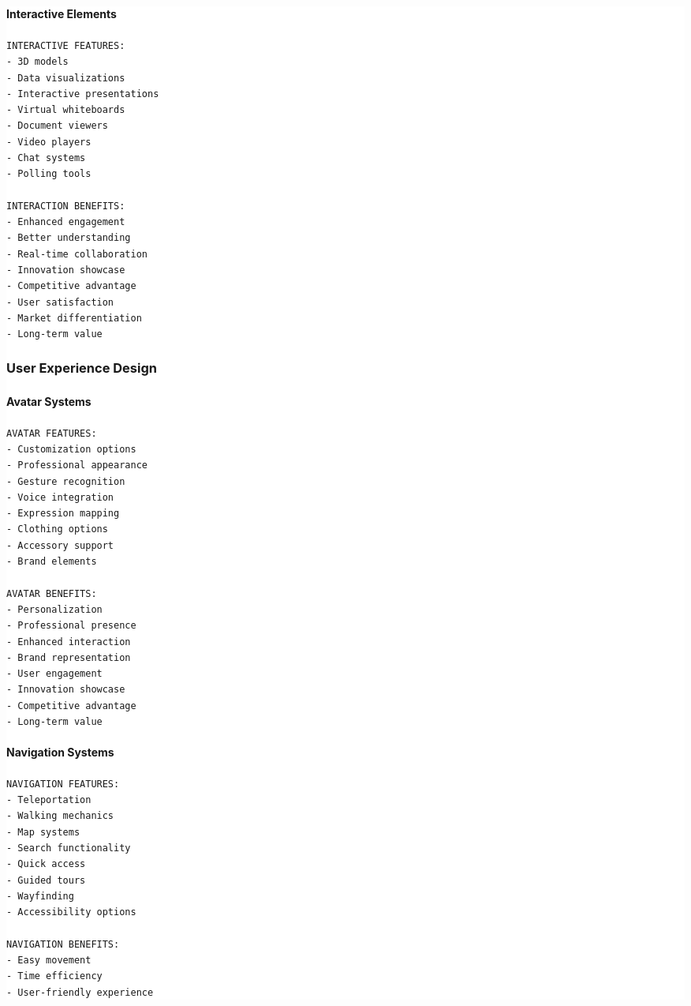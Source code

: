 #### **Interactive Elements**
```
INTERACTIVE FEATURES:
- 3D models
- Data visualizations
- Interactive presentations
- Virtual whiteboards
- Document viewers
- Video players
- Chat systems
- Polling tools

INTERACTION BENEFITS:
- Enhanced engagement
- Better understanding
- Real-time collaboration
- Innovation showcase
- Competitive advantage
- User satisfaction
- Market differentiation
- Long-term value
```

### **User Experience Design**

#### **Avatar Systems**
```
AVATAR FEATURES:
- Customization options
- Professional appearance
- Gesture recognition
- Voice integration
- Expression mapping
- Clothing options
- Accessory support
- Brand elements

AVATAR BENEFITS:
- Personalization
- Professional presence
- Enhanced interaction
- Brand representation
- User engagement
- Innovation showcase
- Competitive advantage
- Long-term value
```

#### **Navigation Systems**
```
NAVIGATION FEATURES:
- Teleportation
- Walking mechanics
- Map systems
- Search functionality
- Quick access
- Guided tours
- Wayfinding
- Accessibility options

NAVIGATION BENEFITS:
- Easy movement
- Time efficiency
- User-friendly experience
```
